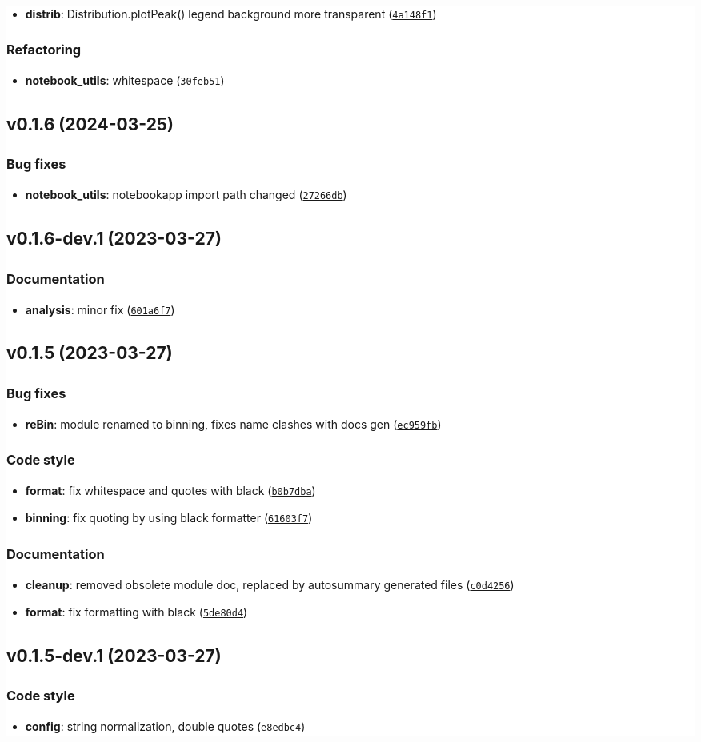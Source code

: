 * **distrib**: Distribution.plotPeak() legend background more transparent ([`4a148f1`](https://github.com/BAMresearch/jupyter-analysis-tools/commit/4a148f1d4ca4b0aa5335f8982c5f8348fb906e78))

### Refactoring

* **notebook_utils**: whitespace ([`30feb51`](https://github.com/BAMresearch/jupyter-analysis-tools/commit/30feb51175fa55c694cc88995a94e7ff26303b9b))

## v0.1.6 (2024-03-25)

### Bug fixes

* **notebook_utils**: notebookapp import path changed ([`27266db`](https://github.com/BAMresearch/jupyter-analysis-tools/commit/27266db0c62a1e35be8bfb90194b001f29d4534c))

## v0.1.6-dev.1 (2023-03-27)

### Documentation

* **analysis**: minor fix ([`601a6f7`](https://github.com/BAMresearch/jupyter-analysis-tools/commit/601a6f7dbbf383810add39620748808c51af6fa3))

## v0.1.5 (2023-03-27)

### Bug fixes

* **reBin**: module renamed to binning, fixes name clashes with docs gen ([`ec959fb`](https://github.com/BAMresearch/jupyter-analysis-tools/commit/ec959fb9e1b51d69cdceaf7784b27df22aa6f4d4))

### Code style

* **format**: fix whitespace and quotes with black ([`b0b7dba`](https://github.com/BAMresearch/jupyter-analysis-tools/commit/b0b7dbaac59528ead6c663165c8d4dab3aabcdfe))

* **binning**: fix quoting by using black formatter ([`61603f7`](https://github.com/BAMresearch/jupyter-analysis-tools/commit/61603f7de8640437ccd277faefc2d31fa1e1e232))

### Documentation

* **cleanup**: removed obsolete module doc, replaced by autosummary generated files ([`c0d4256`](https://github.com/BAMresearch/jupyter-analysis-tools/commit/c0d4256a5bcbb83a9a9c0ca0dd3001b9d111cb4b))

* **format**: fix formatting with black ([`5de80d4`](https://github.com/BAMresearch/jupyter-analysis-tools/commit/5de80d4d528bfb2bf106fa38d2cd8f30f6421f19))

## v0.1.5-dev.1 (2023-03-27)

### Code style

* **config**: string normalization, double quotes ([`e8edbc4`](https://github.com/BAMresearch/jupyter-analysis-tools/commit/e8edbc437b3c6876fae1ff72ad24edbcbe82a8f8))
